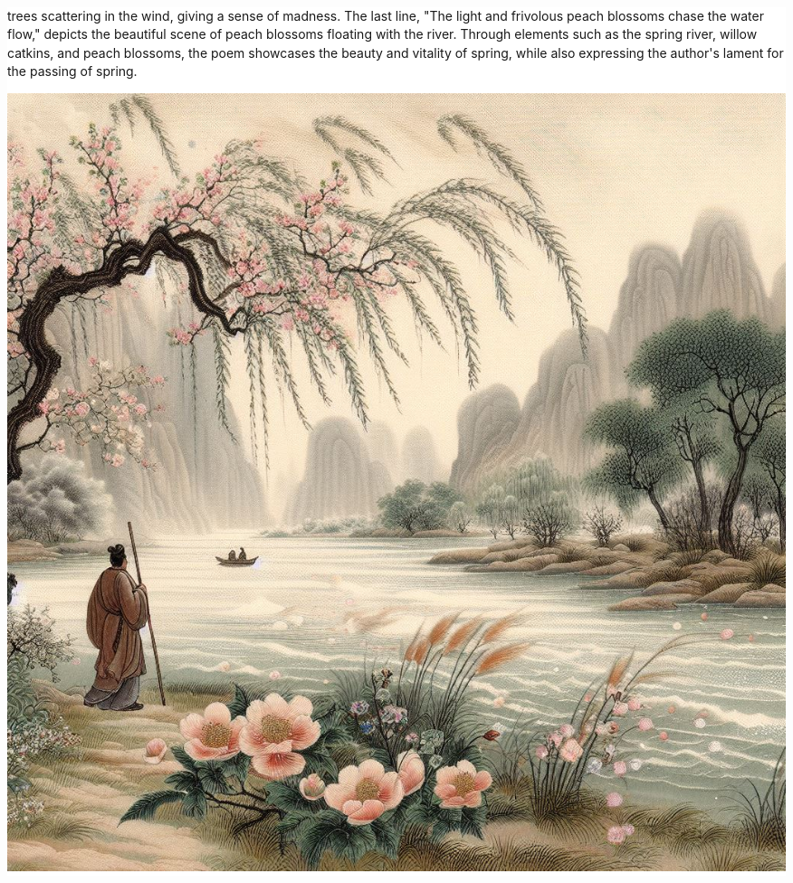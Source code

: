 trees scattering in the wind, giving a sense of madness. The last line, "The
light and frivolous peach blossoms chase the water flow," depicts the
beautiful scene of peach blossoms floating with the river. Through elements
such as the spring river, willow catkins, and peach blossoms, the poem
showcases the beauty and vitality of spring, while also expressing the
author's lament for the passing of spring.

![绝句漫兴九首](src/images/13_绝句漫兴九首・其五_bing_haiyingyang_v1.jpg)
